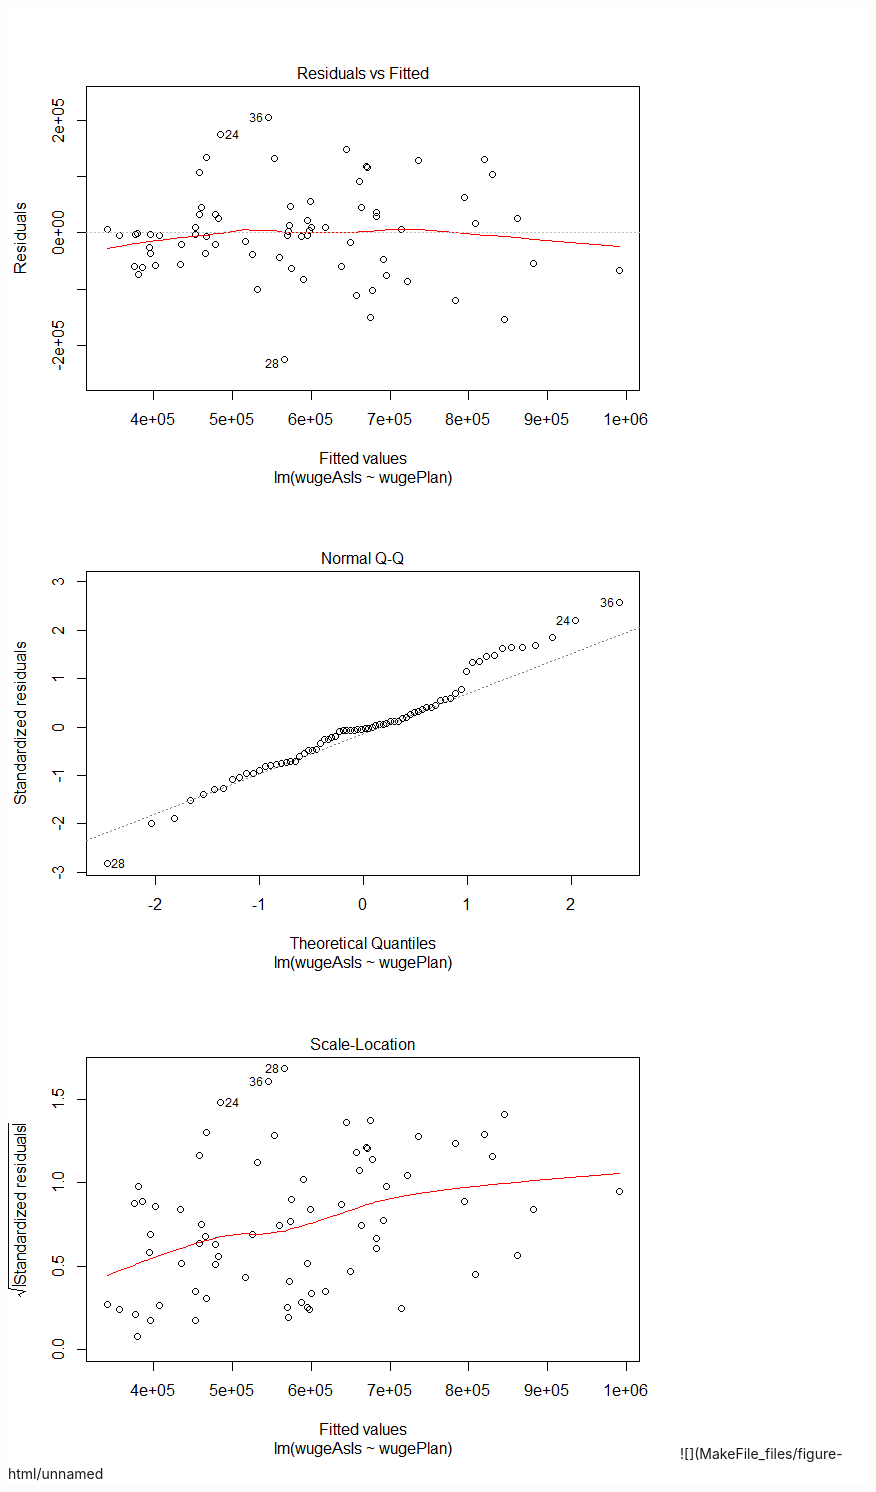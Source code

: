 ![](MakeFile_files/figure-html/unnamed-chunk-21-1.png)![](MakeFile_files/figure-html/unnamed-chunk-21-2.png)![](MakeFile_files/figure-html/unnamed-chunk-21-3.png)![](MakeFile_files/figure-html/unnamed